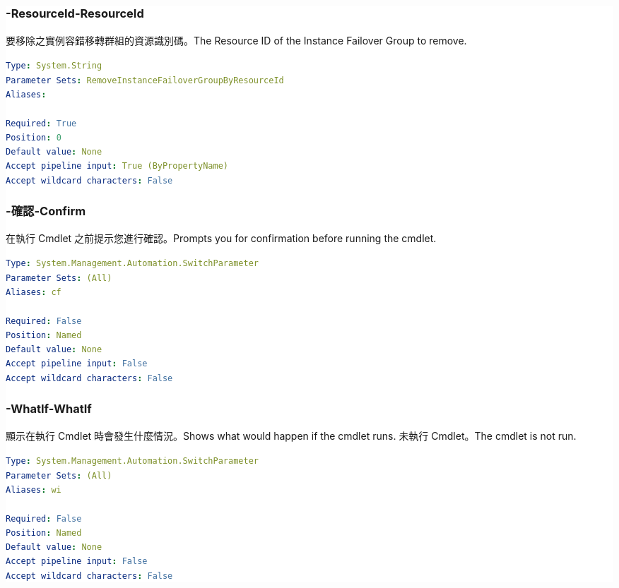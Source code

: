 ### <span data-ttu-id="a6f9c-130">-ResourceId</span><span class="sxs-lookup"><span data-stu-id="a6f9c-130">-ResourceId</span></span>
<span data-ttu-id="a6f9c-131">要移除之實例容錯移轉群組的資源識別碼。</span><span class="sxs-lookup"><span data-stu-id="a6f9c-131">The Resource ID of the Instance Failover Group to remove.</span></span>

```yaml
Type: System.String
Parameter Sets: RemoveInstanceFailoverGroupByResourceId
Aliases:

Required: True
Position: 0
Default value: None
Accept pipeline input: True (ByPropertyName)
Accept wildcard characters: False
```

### <span data-ttu-id="a6f9c-132">-確認</span><span class="sxs-lookup"><span data-stu-id="a6f9c-132">-Confirm</span></span>
<span data-ttu-id="a6f9c-133">在執行 Cmdlet 之前提示您進行確認。</span><span class="sxs-lookup"><span data-stu-id="a6f9c-133">Prompts you for confirmation before running the cmdlet.</span></span>

```yaml
Type: System.Management.Automation.SwitchParameter
Parameter Sets: (All)
Aliases: cf

Required: False
Position: Named
Default value: None
Accept pipeline input: False
Accept wildcard characters: False
```

### <span data-ttu-id="a6f9c-134">-WhatIf</span><span class="sxs-lookup"><span data-stu-id="a6f9c-134">-WhatIf</span></span>
<span data-ttu-id="a6f9c-135">顯示在執行 Cmdlet 時會發生什麼情況。</span><span class="sxs-lookup"><span data-stu-id="a6f9c-135">Shows what would happen if the cmdlet runs.</span></span>
<span data-ttu-id="a6f9c-136">未執行 Cmdlet。</span><span class="sxs-lookup"><span data-stu-id="a6f9c-136">The cmdlet is not run.</span></span>

```yaml
Type: System.Management.Automation.SwitchParameter
Parameter Sets: (All)
Aliases: wi

Required: False
Position: Named
Default value: None
Accept pipeline input: False
Accept wildcard characters: False
```
